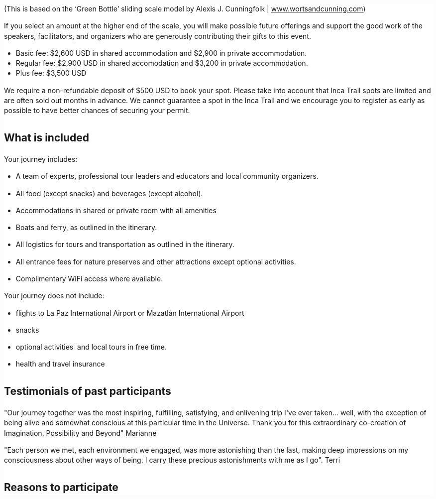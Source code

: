 (This is based on the ‘Green Bottle’ sliding scale model by Alexis J. Cunningfolk | www.wortsandcunning.com)

If you select an amount at the higher end of the scale, you will make possible future offerings and support the good work of the speakers, facilitators, and organizers who are generously contributing their gifts to this event.

- Basic fee: $2,600 USD in shared accommodation and $2,900 in private accommodation. 
- Regular fee: $2,900 USD in shared accomodation and $3,200 in private accommodation. 
- Plus fee: $3,500 USD

We require a non-refundable deposit of $500 USD to book your spot. Please take into account that Inca Trail spots are limited and are often sold out months in advance. We cannot guarantee a spot in the Inca Trail and we encourage you to register as early as possible to have better chances of securing your permit.

## What is included

Your journey includes:

- A team of experts, professional tour leaders and educators and local community organizers.

- All food (except snacks) and beverages (except alcohol).

- Accommodations in shared or private room with all amenities

- Boats and ferry, as outlined in the itinerary.

- All logistics for tours and transportation as outlined in the itinerary.

- All entrance fees for nature preserves and other attractions except optional activities.

- Complimentary WiFi access where available.


Your journey does not include:

- flights to La Paz International Airport or Mazatlán International Airport

- snacks

- optional activities  and local tours in free time.

- health and travel insurance


## Testimonials of past participants

"Our journey together was the most inspiring, fulfilling, satisfying, and enlivening trip I've ever taken... well, with the exception of being alive and somewhat conscious at this particular time in the Universe. Thank you for this extraordinary co-creation of Imagination, Possibility and Beyond"
Marianne

"Each person we met, each environment we engaged, was more astonishing than the last, making deep impressions on my consciousness about other ways of being. I carry these precious astonishments with me as I go".
Terri

## Reasons to participate
